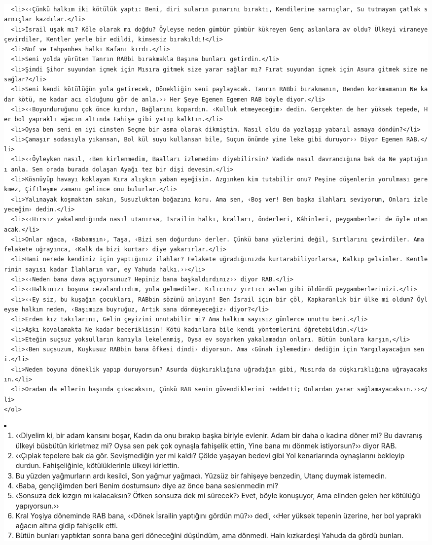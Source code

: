       <li>‹‹Çünkü halkım iki kötülük yaptı: Beni, diri suların pınarını bıraktı, Kendilerine sarnıçlar, Su tutmayan çatlak sarnıçlar kazdılar.</li>
      <li>İsrail uşak mı? Köle olarak mı doğdu? Öyleyse neden gümbür gümbür kükreyen Genç aslanlara av oldu? Ülkeyi viraneye çevirdiler, Kentler yerle bir edildi, kimsesiz bırakıldı!</li>
      <li>Nof ve Tahpanhes halkı Kafanı kırdı.</li>
      <li>Seni yolda yürüten Tanrın RABbi bırakmakla Başına bunları getirdin.</li>
      <li>Şimdi Şihor suyundan içmek için Mısıra gitmek size yarar sağlar mı? Fırat suyundan içmek için Asura gitmek size ne sağlar?</li>
      <li>Seni kendi kötülüğün yola getirecek, Dönekliğin seni paylayacak. Tanrın RABbi bırakmanın, Benden korkmamanın Ne kadar kötü, ne kadar acı olduğunu gör de anla.›› Her Şeye Egemen Egemen RAB böyle diyor.</li>
      <li>‹‹Boyunduruğunu çok önce kırdın, Bağlarını kopardın. ‹Kulluk etmeyeceğim› dedin. Gerçekten de her yüksek tepede, Her bol yapraklı ağacın altında Fahişe gibi yatıp kalktın.</li>
      <li>Oysa ben seni en iyi cinsten Seçme bir asma olarak dikmiştim. Nasıl oldu da yozlaşıp yabanıl asmaya döndün?</li>
      <li>Çamaşır sodasıyla yıkansan, Bol kül suyu kullansan bile, Suçun önümde yine leke gibi duruyor›› Diyor Egemen RAB.</li>
      <li>‹‹Öyleyken nasıl, ‹Ben kirlenmedim, Baalları izlemedim› diyebilirsin? Vadide nasıl davrandığına bak da Ne yaptığını anla. Sen orada burada dolaşan Ayağı tez bir dişi devesin.</li>
      <li>Kösnüyüp havayı koklayan Kıra alışkın yaban eşeğisin. Azgınken kim tutabilir onu? Peşine düşenlerin yorulması gerekmez, Çiftleşme zamanı gelince onu bulurlar.</li>
      <li>Yalınayak koşmaktan sakın, Susuzluktan boğazını koru. Ama sen, ‹Boş ver! Ben başka ilahları seviyorum, Onları izleyeceğim› dedin.</li>
      <li>‹‹Hırsız yakalandığında nasıl utanırsa, İsrailin halkı, kralları, önderleri, Kâhinleri, peygamberleri de öyle utanacak.</li>
      <li>Onlar ağaca, ‹Babamsın›, Taşa, ‹Bizi sen doğurdun› derler. Çünkü bana yüzlerini değil, Sırtlarını çevirdiler. Ama felakete uğrayınca, ‹Kalk da bizi kurtar› diye yakarırlar.</li>
      <li>Hani nerede kendiniz için yaptığınız ilahlar? Felakete uğradığınızda kurtarabiliyorlarsa, Kalkıp gelsinler. Kentlerinin sayısı kadar İlahların var, ey Yahuda halkı.››</li>
      <li>‹‹Neden bana dava açıyorsunuz? Hepiniz bana başkaldırdınız›› diyor RAB.</li>
      <li>‹‹Halkınızı boşuna cezalandırdım, yola gelmediler. Kılıcınız yırtıcı aslan gibi öldürdü peygamberlerinizi.</li>
      <li>‹‹Ey siz, bu kuşağın çocukları, RABbin sözünü anlayın! Ben İsrail için bir çöl, Kapkaranlık bir ülke mi oldum? Öyleyse halkım neden, ‹Başımıza buyruğuz, Artık sana dönmeyeceğiz› diyor?</li>
      <li>Erden kız takılarını, Gelin çeyizini unutabilir mi? Ama halkım sayısız günlerce unuttu beni.</li>
      <li>Aşkı kovalamakta Ne kadar beceriklisin! Kötü kadınlara bile kendi yöntemlerini öğretebildin.</li>
      <li>Eteğin suçsuz yoksulların kanıyla lekelenmiş, Oysa ev soyarken yakalamadın onları. Bütün bunlara karşın,</li>
      <li>‹Ben suçsuzum, Kuşkusuz RABbin bana öfkesi dindi› diyorsun. Ama ‹Günah işlemedim› dediğin için Yargılayacağım seni.</li>
      <li>Neden boyuna döneklik yapıp duruyorsun? Asurda düşkırıklığına uğradığın gibi, Mısırda da düşkırıklığına uğrayacaksın.</li>
      <li>Oradan da ellerin başında çıkacaksın, Çünkü RAB senin güvendiklerini reddetti; Onlardan yarar sağlamayacaksın.››</li>
    </ol>
  </li>
  <li>
    <ol>
      <li>‹‹Diyelim ki, bir adam karısını boşar, Kadın da onu bırakıp başka biriyle evlenir. Adam bir daha o kadına döner mi? Bu davranış ülkeyi büsbütün kirletmez mi? Oysa sen pek çok oynaşla fahişelik ettin, Yine bana mı dönmek istiyorsun?›› diyor RAB.</li>
      <li>‹‹Çıplak tepelere bak da gör. Sevişmediğin yer mi kaldı? Çölde yaşayan bedevi gibi Yol kenarlarında oynaşlarını bekleyip durdun. Fahişeliğinle, kötülüklerinle ülkeyi kirlettin.</li>
      <li>Bu yüzden yağmurların ardı kesildi, Son yağmur yağmadı. Yüzsüz bir fahişeye benzedin, Utanç duymak istemedin.</li>
      <li>‹Baba, gençliğimden beri Benim dostumsun› diye az önce bana seslenmedin mi?</li>
      <li>‹Sonsuza dek kızgın mı kalacaksın? Öfken sonsuza dek mi sürecek?› Evet, böyle konuşuyor, Ama elinden gelen her kötülüğü yapıyorsun.››</li>
      <li>Kral Yoşiya döneminde RAB bana, ‹‹Dönek İsrailin yaptığını gördün mü?›› dedi, ‹‹Her yüksek tepenin üzerine, her bol yapraklı ağacın altına gidip fahişelik etti.</li>
      <li>Bütün bunları yaptıktan sonra bana geri döneceğini düşündüm, ama dönmedi. Hain kızkardeşi Yahuda da gördü bunları.</li>